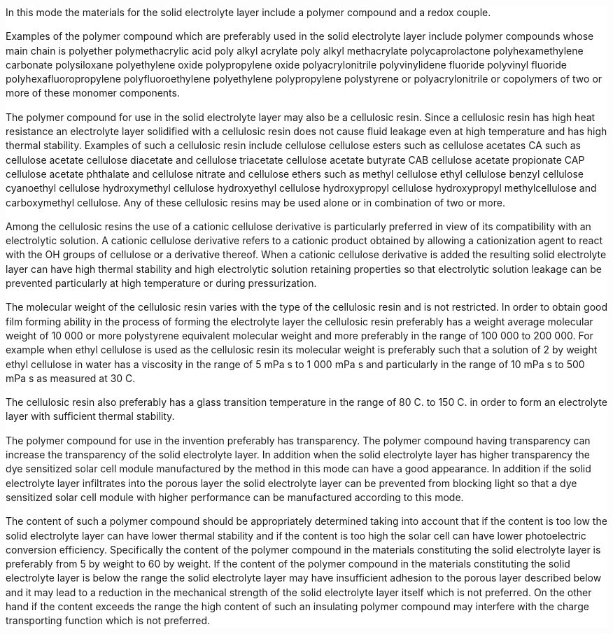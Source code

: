 In this mode the materials for the solid electrolyte layer include a polymer compound and a redox couple.

Examples of the polymer compound which are preferably used in the solid electrolyte layer include polymer compounds whose main chain is polyether polymethacrylic acid poly alkyl acrylate poly alkyl methacrylate polycaprolactone polyhexamethylene carbonate polysiloxane polyethylene oxide polypropylene oxide polyacrylonitrile polyvinylidene fluoride polyvinyl fluoride polyhexafluoropropylene polyfluoroethylene polyethylene polypropylene polystyrene or polyacrylonitrile or copolymers of two or more of these monomer components.

The polymer compound for use in the solid electrolyte layer may also be a cellulosic resin. Since a cellulosic resin has high heat resistance an electrolyte layer solidified with a cellulosic resin does not cause fluid leakage even at high temperature and has high thermal stability. Examples of such a cellulosic resin include cellulose cellulose esters such as cellulose acetates CA such as cellulose acetate cellulose diacetate and cellulose triacetate cellulose acetate butyrate CAB cellulose acetate propionate CAP cellulose acetate phthalate and cellulose nitrate and cellulose ethers such as methyl cellulose ethyl cellulose benzyl cellulose cyanoethyl cellulose hydroxymethyl cellulose hydroxyethyl cellulose hydroxypropyl cellulose hydroxypropyl methylcellulose and carboxymethyl cellulose. Any of these cellulosic resins may be used alone or in combination of two or more.

Among the cellulosic resins the use of a cationic cellulose derivative is particularly preferred in view of its compatibility with an electrolytic solution. A cationic cellulose derivative refers to a cationic product obtained by allowing a cationization agent to react with the OH groups of cellulose or a derivative thereof. When a cationic cellulose derivative is added the resulting solid electrolyte layer can have high thermal stability and high electrolytic solution retaining properties so that electrolytic solution leakage can be prevented particularly at high temperature or during pressurization.

The molecular weight of the cellulosic resin varies with the type of the cellulosic resin and is not restricted. In order to obtain good film forming ability in the process of forming the electrolyte layer the cellulosic resin preferably has a weight average molecular weight of 10 000 or more polystyrene equivalent molecular weight and more preferably in the range of 100 000 to 200 000. For example when ethyl cellulose is used as the cellulosic resin its molecular weight is preferably such that a solution of 2 by weight ethyl cellulose in water has a viscosity in the range of 5 mPa s to 1 000 mPa s and particularly in the range of 10 mPa s to 500 mPa s as measured at 30 C.

The cellulosic resin also preferably has a glass transition temperature in the range of 80 C. to 150 C. in order to form an electrolyte layer with sufficient thermal stability.

The polymer compound for use in the invention preferably has transparency. The polymer compound having transparency can increase the transparency of the solid electrolyte layer. In addition when the solid electrolyte layer has higher transparency the dye sensitized solar cell module manufactured by the method in this mode can have a good appearance. In addition if the solid electrolyte layer infiltrates into the porous layer the solid electrolyte layer can be prevented from blocking light so that a dye sensitized solar cell module with higher performance can be manufactured according to this mode.

The content of such a polymer compound should be appropriately determined taking into account that if the content is too low the solid electrolyte layer can have lower thermal stability and if the content is too high the solar cell can have lower photoelectric conversion efficiency. Specifically the content of the polymer compound in the materials constituting the solid electrolyte layer is preferably from 5 by weight to 60 by weight. If the content of the polymer compound in the materials constituting the solid electrolyte layer is below the range the solid electrolyte layer may have insufficient adhesion to the porous layer described below and it may lead to a reduction in the mechanical strength of the solid electrolyte layer itself which is not preferred. On the other hand if the content exceeds the range the high content of such an insulating polymer compound may interfere with the charge transporting function which is not preferred.
